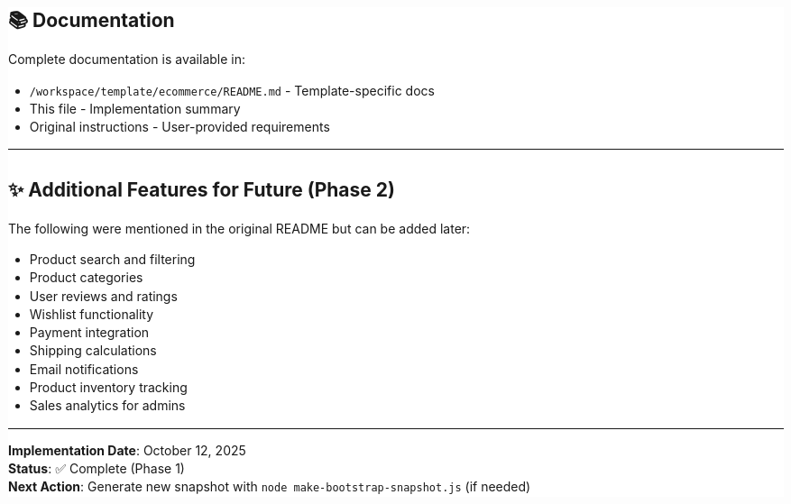 
## 📚 Documentation

Complete documentation is available in:

- `/workspace/template/ecommerce/README.md` - Template-specific docs
- This file - Implementation summary
- Original instructions - User-provided requirements

---

## ✨ Additional Features for Future (Phase 2)

The following were mentioned in the original README but can be added later:

- Product search and filtering
- Product categories
- User reviews and ratings
- Wishlist functionality
- Payment integration
- Shipping calculations
- Email notifications
- Product inventory tracking
- Sales analytics for admins

---

**Implementation Date**: October 12, 2025  
**Status**: ✅ Complete (Phase 1)  
**Next Action**: Generate new snapshot with `node make-bootstrap-snapshot.js` (if needed)
